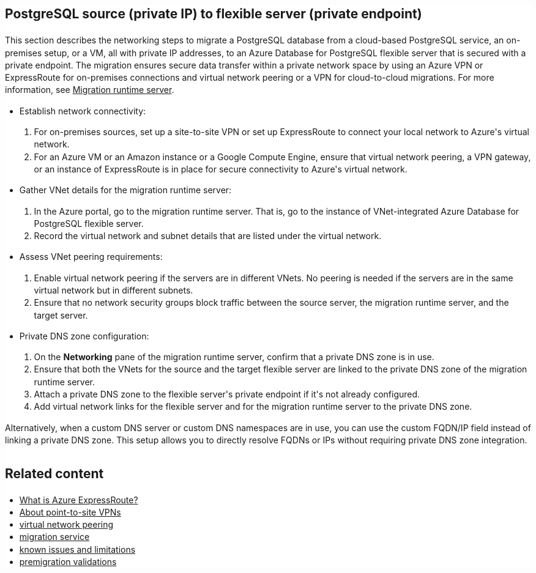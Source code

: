 ## PostgreSQL source (private IP) to flexible server (private endpoint)

This section describes the networking steps to migrate a PostgreSQL database from a cloud-based PostgreSQL service, an on-premises setup, or a VM, all with private IP addresses, to an Azure Database for PostgreSQL flexible server that is secured with a private endpoint. The migration ensures secure data transfer within a private network space by using an Azure VPN or ExpressRoute for on-premises connections and virtual network peering or a VPN for cloud-to-cloud migrations. For more information, see [Migration runtime server](concepts-migration-service-runtime-server.md).

- Establish network connectivity:

  1. For on-premises sources, set up a site-to-site VPN or set up ExpressRoute to connect your local network to Azure's virtual network.
  1. For an Azure VM or an Amazon instance or a Google Compute Engine, ensure that virtual network peering, a VPN gateway, or an instance of ExpressRoute is in place for secure connectivity to Azure's virtual network.

- Gather VNet details for the migration runtime server:

  1. In the Azure portal, go to the migration runtime server. That is, go to the instance of VNet-integrated Azure Database for PostgreSQL flexible server.
  1. Record the virtual network and subnet details that are listed under the virtual network.

- Assess VNet peering requirements:

  1. Enable virtual network peering if the servers are in different VNets. No peering is needed if the servers are in the same virtual network but in different subnets.
  1. Ensure that no network security groups block traffic between the source server, the migration runtime server, and the target server.

- Private DNS zone configuration:

  1. On the **Networking** pane of the migration runtime server, confirm that a private DNS zone is in use.
  1. Ensure that both the VNets for the source and the target flexible server are linked to the private DNS zone of the migration runtime server.
  1. Attach a private DNS zone to the flexible server's private endpoint if it's not already configured.
  1. Add virtual network links for the flexible server and for the migration runtime server to the private DNS zone.

Alternatively, when a custom DNS server or custom DNS namespaces are in use, you can use the custom FQDN/IP field instead of linking a private DNS zone. This setup allows you to directly resolve FQDNs or IPs without requiring private DNS zone integration.

## Related content

- [What is Azure ExpressRoute?](/azure/expressroute/expressroute-introduction)
- [About point-to-site VPNs](/azure/vpn-gateway/point-to-site-about)
- [virtual network peering](/azure/virtual-network/virtual-network-peering-overview)
- [migration service](concepts-migration-service-postgresql.md)
- [known issues and limitations](concepts-known-issues-migration-service.md)
- [premigration validations](concepts-premigration-migration-service.md)
